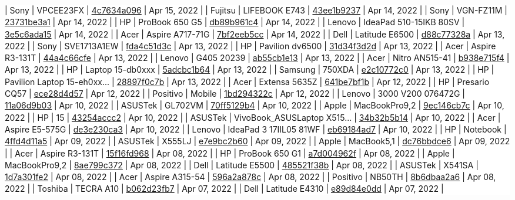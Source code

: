 | Sony          | VPCEE23FX                   | [4c7634a096](https://linux-hardware.org/?probe=4c7634a096) | Apr 15, 2022 |
| Fujitsu       | LIFEBOOK E743               | [43ee1b9237](https://linux-hardware.org/?probe=43ee1b9237) | Apr 14, 2022 |
| Sony          | VGN-FZ11M                   | [23731be3a1](https://linux-hardware.org/?probe=23731be3a1) | Apr 14, 2022 |
| HP            | ProBook 650 G5              | [db89b961c4](https://linux-hardware.org/?probe=db89b961c4) | Apr 14, 2022 |
| Lenovo        | IdeaPad 510-15IKB 80SV      | [3e5c6ada15](https://linux-hardware.org/?probe=3e5c6ada15) | Apr 14, 2022 |
| Acer          | Aspire A717-71G             | [7bf2eeb5cc](https://linux-hardware.org/?probe=7bf2eeb5cc) | Apr 14, 2022 |
| Dell          | Latitude E6500              | [d88c77328a](https://linux-hardware.org/?probe=d88c77328a) | Apr 13, 2022 |
| Sony          | SVE1713A1EW                 | [fda4c51d3c](https://linux-hardware.org/?probe=fda4c51d3c) | Apr 13, 2022 |
| HP            | Pavilion dv6500             | [31d34f3d2d](https://linux-hardware.org/?probe=31d34f3d2d) | Apr 13, 2022 |
| Acer          | Aspire R3-131T              | [44a4c66cfe](https://linux-hardware.org/?probe=44a4c66cfe) | Apr 13, 2022 |
| Lenovo        | G405 20239                  | [ab55cb1e13](https://linux-hardware.org/?probe=ab55cb1e13) | Apr 13, 2022 |
| Acer          | Nitro AN515-41              | [b938e715f4](https://linux-hardware.org/?probe=b938e715f4) | Apr 13, 2022 |
| HP            | Laptop 15-db0xxx            | [5adcbc1b64](https://linux-hardware.org/?probe=5adcbc1b64) | Apr 13, 2022 |
| Samsung       | 750XDA                      | [e2c10772c0](https://linux-hardware.org/?probe=e2c10772c0) | Apr 13, 2022 |
| HP            | Pavilion Laptop 15-eh0xx... | [28897f0c7b](https://linux-hardware.org/?probe=28897f0c7b) | Apr 13, 2022 |
| Acer          | Extensa 5635Z               | [641be7bf1b](https://linux-hardware.org/?probe=641be7bf1b) | Apr 12, 2022 |
| HP            | Presario CQ57               | [ece28d4d57](https://linux-hardware.org/?probe=ece28d4d57) | Apr 12, 2022 |
| Positivo      | Mobile                      | [1bd294322c](https://linux-hardware.org/?probe=1bd294322c) | Apr 12, 2022 |
| Lenovo        | 3000 V200 076472G           | [11a06d9b03](https://linux-hardware.org/?probe=11a06d9b03) | Apr 10, 2022 |
| ASUSTek       | GL702VM                     | [70ff5129b4](https://linux-hardware.org/?probe=70ff5129b4) | Apr 10, 2022 |
| Apple         | MacBookPro9,2               | [9ec146cb7c](https://linux-hardware.org/?probe=9ec146cb7c) | Apr 10, 2022 |
| HP            | 15                          | [43254accc2](https://linux-hardware.org/?probe=43254accc2) | Apr 10, 2022 |
| ASUSTek       | VivoBook_ASUSLaptop X515... | [34b32b5b14](https://linux-hardware.org/?probe=34b32b5b14) | Apr 10, 2022 |
| Acer          | Aspire E5-575G              | [de3e230ca3](https://linux-hardware.org/?probe=de3e230ca3) | Apr 10, 2022 |
| Lenovo        | IdeaPad 3 17IIL05 81WF      | [eb69184ad7](https://linux-hardware.org/?probe=eb69184ad7) | Apr 10, 2022 |
| HP            | Notebook                    | [4ffd4d11a5](https://linux-hardware.org/?probe=4ffd4d11a5) | Apr 09, 2022 |
| ASUSTek       | X555LJ                      | [e7e9bc2b60](https://linux-hardware.org/?probe=e7e9bc2b60) | Apr 09, 2022 |
| Apple         | MacBook5,1                  | [dc76bbdce6](https://linux-hardware.org/?probe=dc76bbdce6) | Apr 09, 2022 |
| Acer          | Aspire R3-131T              | [15f16fd968](https://linux-hardware.org/?probe=15f16fd968) | Apr 08, 2022 |
| HP            | ProBook 650 G1              | [a7d004962f](https://linux-hardware.org/?probe=a7d004962f) | Apr 08, 2022 |
| Apple         | MacBookPro9,2               | [8ae799c372](https://linux-hardware.org/?probe=8ae799c372) | Apr 08, 2022 |
| Dell          | Latitude E5500              | [485521f38b](https://linux-hardware.org/?probe=485521f38b) | Apr 08, 2022 |
| ASUSTek       | X541SA                      | [1d7a301fe2](https://linux-hardware.org/?probe=1d7a301fe2) | Apr 08, 2022 |
| Acer          | Aspire A315-54              | [596a2a878c](https://linux-hardware.org/?probe=596a2a878c) | Apr 08, 2022 |
| Positivo      | NB50TH                      | [8b6dbaa2a6](https://linux-hardware.org/?probe=8b6dbaa2a6) | Apr 08, 2022 |
| Toshiba       | TECRA A10                   | [b062d23fb7](https://linux-hardware.org/?probe=b062d23fb7) | Apr 07, 2022 |
| Dell          | Latitude E4310              | [e89d84e0dd](https://linux-hardware.org/?probe=e89d84e0dd) | Apr 07, 2022 |